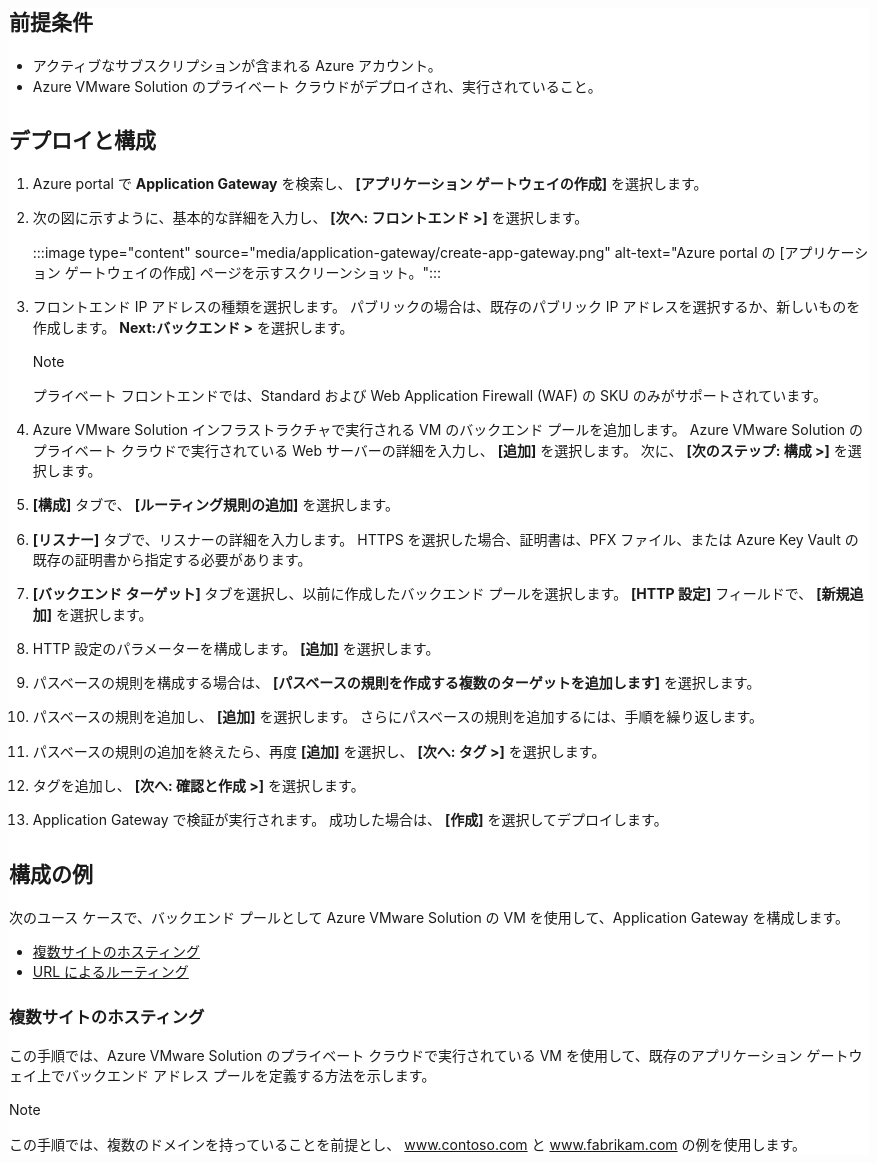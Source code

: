 ## <a name="prerequisites"></a>前提条件

- アクティブなサブスクリプションが含まれる Azure アカウント。
- Azure VMware Solution のプライベート クラウドがデプロイされ、実行されていること。

## <a name="deployment-and-configuration"></a>デプロイと構成

1. Azure portal で **Application Gateway** を検索し、 **[アプリケーション ゲートウェイの作成]** を選択します。

2. 次の図に示すように、基本的な詳細を入力し、 **[次へ: フロントエンド >]** を選択します。 

    :::image type="content" source="media/application-gateway/create-app-gateway.png" alt-text="Azure portal の [アプリケーション ゲートウェイの作成] ページを示すスクリーンショット。":::

3. フロントエンド IP アドレスの種類を選択します。 パブリックの場合は、既存のパブリック IP アドレスを選択するか、新しいものを作成します。 **Next:バックエンド >** を選択します。

    > [!NOTE]
    > プライベート フロントエンドでは、Standard および Web Application Firewall (WAF) の SKU のみがサポートされています。

4. Azure VMware Solution インフラストラクチャで実行される VM のバックエンド プールを追加します。 Azure VMware Solution のプライベート クラウドで実行されている Web サーバーの詳細を入力し、 **[追加]** を選択します。  次に、 **[次のステップ: 構成 >]** を選択します。

5. **[構成]** タブで、 **[ルーティング規則の追加]** を選択します。

6. **[リスナー]** タブで、リスナーの詳細を入力します。 HTTPS を選択した場合、証明書は、PFX ファイル、または Azure Key Vault の既存の証明書から指定する必要があります。 

7. **[バックエンド ターゲット]** タブを選択し、以前に作成したバックエンド プールを選択します。 **[HTTP 設定]** フィールドで、 **[新規追加]** を選択します。

8. HTTP 設定のパラメーターを構成します。 **[追加]** を選択します。

9. パスベースの規則を構成する場合は、 **[パスベースの規則を作成する複数のターゲットを追加します]** を選択します。 

10. パスベースの規則を追加し、 **[追加]** を選択します。 さらにパスベースの規則を追加するには、手順を繰り返します。 

11. パスベースの規則の追加を終えたら、再度 **[追加]** を選択し、 **[次へ: タグ >]** を選択します。 

12. タグを追加し、 **[次へ: 確認と作成 >]** を選択します。

13. Application Gateway で検証が実行されます。 成功した場合は、 **[作成]** を選択してデプロイします。

## <a name="configuration-examples"></a>構成の例

次のユース ケースで、バックエンド プールとして Azure VMware Solution の VM を使用して、Application Gateway を構成します。 

- [複数サイトのホスティング](#hosting-multiple-sites)
- [URL によるルーティング](#routing-by-url)

### <a name="hosting-multiple-sites"></a>複数サイトのホスティング

この手順では、Azure VMware Solution のプライベート クラウドで実行されている VM を使用して、既存のアプリケーション ゲートウェイ上でバックエンド アドレス プールを定義する方法を示します。 

>[!NOTE]
>この手順では、複数のドメインを持っていることを前提とし、 www.contoso.com と www.fabrikam.com の例を使用します。

